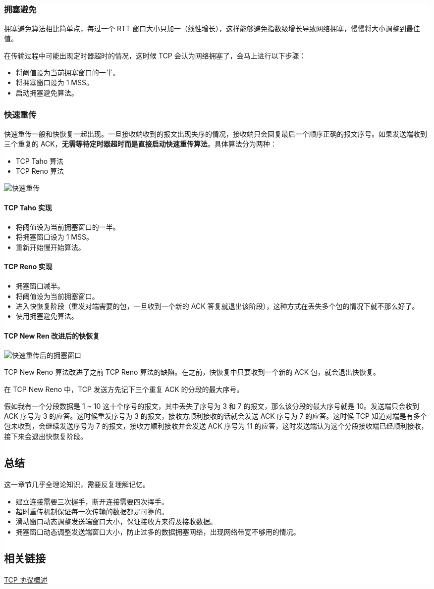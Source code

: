 ### 拥塞避免

拥塞避免算法相比简单点，每过一个 RTT 窗口大小只加一（线性增长），这样能够避免指数级增长导致网络拥塞，慢慢将大小调整到最佳值。

在传输过程中可能出现定时器超时的情况，这时候 TCP 会认为网络拥塞了，会马上进行以下步骤：

- 将阈值设为当前拥塞窗口的一半。
- 将拥塞窗口设为 1 MSS。
- 启动拥塞避免算法。

### 快速重传

快速重传一般和快恢复一起出现。一旦接收端收到的报文出现失序的情况，接收端只会回复最后一个顺序正确的报文序号。如果发送端收到三个重复的 ACK，**无需等待定时器超时而是直接启动快速重传算法**。具体算法分为两种：

- TCP Taho 算法
- TCP Reno 算法

![快速重传](/images/osi-tcp-resend.png)

#### TCP Taho 实现

- 将阈值设为当前拥塞窗口的一半。
- 将拥塞窗口设为 1 MSS。
- 重新开始慢开始算法。

#### TCP Reno 实现

- 拥塞窗口减半。
- 将阈值设为当前拥塞窗口。
- 进入快恢复阶段（重发对端需要的包，一旦收到一个新的 ACK 答复就退出该阶段），这种方式在丢失多个包的情况下就不那么好了。
- 使用拥塞避免算法。

#### TCP New Ren 改进后的快恢复

![快速重传后的拥塞窗口](/images/osi-tcp-resend-congestion-avoidance.png)

TCP New Reno 算法改进了之前 TCP Reno 算法的缺陷。在之前，快恢复中只要收到一个新的 ACK 包，就会退出快恢复。

在 TCP New Reno 中，TCP 发送方先记下三个重复 ACK 的分段的最大序号。

假如我有一个分段数据是 1 ~ 10 这十个序号的报文，其中丢失了序号为 3 和 7 的报文，那么该分段的最大序号就是 10。发送端只会收到 ACK 序号为 3 的应答。这时候重发序号为 3 的报文，接收方顺利接收的话就会发送 ACK 序号为 7 的应答。这时候 TCP 知道对端是有多个包未收到，会继续发送序号为 7 的报文，接收方顺利接收并会发送 ACK 序号为 11 的应答，这时发送端认为这个分段接收端已经顺利接收，接下来会退出快恢复阶段。

## 总结

这一章节几乎全理论知识，需要反复理解记忆。

- 建立连接需要三次握手，断开连接需要四次挥手。
- 超时重传机制保证每一次传输的数据都是可靠的。
- 滑动窗口动态调整发送端窗口大小，保证接收方来得及接收数据。
- 拥塞窗口动态调整发送端窗口大小，防止过多的数据拥塞网络，出现网络带宽不够用的情况。

## 相关链接

[TCP 协议概述](https://www.jianshu.com/p/f35f386ea9c1)

